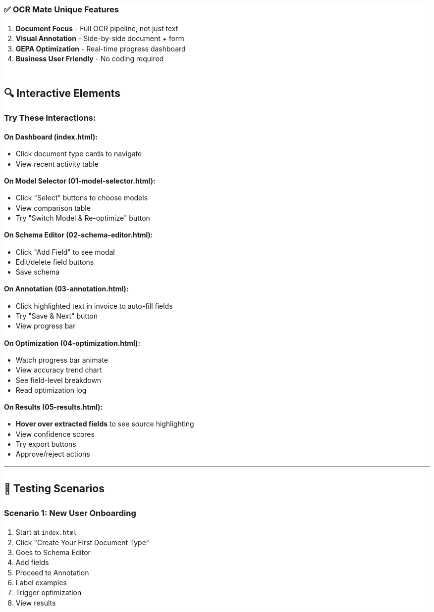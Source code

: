 ### ✅ OCR Mate Unique Features
1. **Document Focus** - Full OCR pipeline, not just text
2. **Visual Annotation** - Side-by-side document + form
3. **GEPA Optimization** - Real-time progress dashboard
4. **Business User Friendly** - No coding required

---

## 🔍 Interactive Elements

### Try These Interactions:

**On Dashboard (index.html):**
- Click document type cards to navigate
- View recent activity table

**On Model Selector (01-model-selector.html):**
- Click "Select" buttons to choose models
- View comparison table
- Try "Switch Model & Re-optimize" button

**On Schema Editor (02-schema-editor.html):**
- Click "Add Field" to see modal
- Edit/delete field buttons
- Save schema

**On Annotation (03-annotation.html):**
- Click highlighted text in invoice to auto-fill fields
- Try "Save & Next" button
- View progress bar

**On Optimization (04-optimization.html):**
- Watch progress bar animate
- View accuracy trend chart
- See field-level breakdown
- Read optimization log

**On Results (05-results.html):**
- **Hover over extracted fields** to see source highlighting
- View confidence scores
- Try export buttons
- Approve/reject actions

---

## 🎯 Testing Scenarios

### Scenario 1: New User Onboarding
1. Start at `index.html`
2. Click "Create Your First Document Type"
3. Goes to Schema Editor
4. Add fields
5. Proceed to Annotation
6. Label examples
7. Trigger optimization
8. View results
